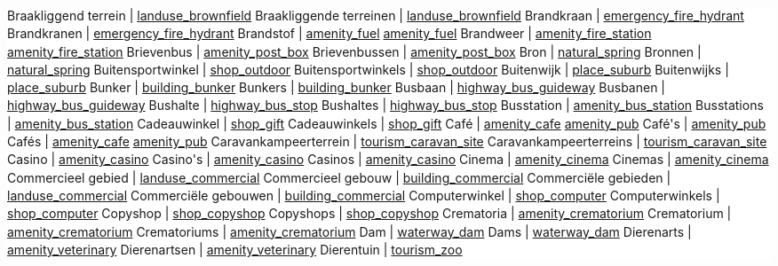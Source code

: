 Braakliggend terrein |  [landuse\_brownfield](https://taginfo.openstreetmap.org/tags/landuse=brownfield)
Braakliggende terreinen |  [landuse\_brownfield](https://taginfo.openstreetmap.org/tags/landuse=brownfield)
Brandkraan |  [emergency\_fire\_hydrant](https://taginfo.openstreetmap.org/tags/emergency=fire_hydrant)
Brandkranen |  [emergency\_fire\_hydrant](https://taginfo.openstreetmap.org/tags/emergency=fire_hydrant)
Brandstof |  [amenity\_fuel](https://taginfo.openstreetmap.org/tags/amenity=fuel) [amenity\_fuel](https://taginfo.openstreetmap.org/tags/amenity=fuel)
Brandweer |  [amenity\_fire\_station](https://taginfo.openstreetmap.org/tags/amenity=fire_station) [amenity\_fire\_station](https://taginfo.openstreetmap.org/tags/amenity=fire_station)
Brievenbus |  [amenity\_post\_box](https://taginfo.openstreetmap.org/tags/amenity=post_box)
Brievenbussen |  [amenity\_post\_box](https://taginfo.openstreetmap.org/tags/amenity=post_box)
Bron |  [natural\_spring](https://taginfo.openstreetmap.org/tags/natural=spring)
Bronnen |  [natural\_spring](https://taginfo.openstreetmap.org/tags/natural=spring)
Buitensportwinkel |  [shop\_outdoor](https://taginfo.openstreetmap.org/tags/shop=outdoor)
Buitensportwinkels |  [shop\_outdoor](https://taginfo.openstreetmap.org/tags/shop=outdoor)
Buitenwijk |  [place\_suburb](https://taginfo.openstreetmap.org/tags/place=suburb)
Buitenwijks |  [place\_suburb](https://taginfo.openstreetmap.org/tags/place=suburb)
Bunker |  [building\_bunker](https://taginfo.openstreetmap.org/tags/building=bunker)
Bunkers |  [building\_bunker](https://taginfo.openstreetmap.org/tags/building=bunker)
Busbaan |  [highway\_bus\_guideway](https://taginfo.openstreetmap.org/tags/highway=bus_guideway)
Busbanen |  [highway\_bus\_guideway](https://taginfo.openstreetmap.org/tags/highway=bus_guideway)
Bushalte |  [highway\_bus\_stop](https://taginfo.openstreetmap.org/tags/highway=bus_stop)
Bushaltes |  [highway\_bus\_stop](https://taginfo.openstreetmap.org/tags/highway=bus_stop)
Busstation |  [amenity\_bus\_station](https://taginfo.openstreetmap.org/tags/amenity=bus_station)
Busstations |  [amenity\_bus\_station](https://taginfo.openstreetmap.org/tags/amenity=bus_station)
Cadeauwinkel |  [shop\_gift](https://taginfo.openstreetmap.org/tags/shop=gift)
Cadeauwinkels |  [shop\_gift](https://taginfo.openstreetmap.org/tags/shop=gift)
Café |  [amenity\_cafe](https://taginfo.openstreetmap.org/tags/amenity=cafe) [amenity\_pub](https://taginfo.openstreetmap.org/tags/amenity=pub)
Café's |  [amenity\_pub](https://taginfo.openstreetmap.org/tags/amenity=pub)
Cafés |  [amenity\_cafe](https://taginfo.openstreetmap.org/tags/amenity=cafe) [amenity\_pub](https://taginfo.openstreetmap.org/tags/amenity=pub)
Caravankampeerterrein |  [tourism\_caravan\_site](https://taginfo.openstreetmap.org/tags/tourism=caravan_site)
Caravankampeerterreins |  [tourism\_caravan\_site](https://taginfo.openstreetmap.org/tags/tourism=caravan_site)
Casino |  [amenity\_casino](https://taginfo.openstreetmap.org/tags/amenity=casino)
Casino's |  [amenity\_casino](https://taginfo.openstreetmap.org/tags/amenity=casino)
Casinos |  [amenity\_casino](https://taginfo.openstreetmap.org/tags/amenity=casino)
Cinema |  [amenity\_cinema](https://taginfo.openstreetmap.org/tags/amenity=cinema)
Cinemas |  [amenity\_cinema](https://taginfo.openstreetmap.org/tags/amenity=cinema)
Commercieel gebied |  [landuse\_commercial](https://taginfo.openstreetmap.org/tags/landuse=commercial)
Commercieel gebouw |  [building\_commercial](https://taginfo.openstreetmap.org/tags/building=commercial)
Commerciële gebieden |  [landuse\_commercial](https://taginfo.openstreetmap.org/tags/landuse=commercial)
Commerciële gebouwen |  [building\_commercial](https://taginfo.openstreetmap.org/tags/building=commercial)
Computerwinkel |  [shop\_computer](https://taginfo.openstreetmap.org/tags/shop=computer)
Computerwinkels |  [shop\_computer](https://taginfo.openstreetmap.org/tags/shop=computer)
Copyshop |  [shop\_copyshop](https://taginfo.openstreetmap.org/tags/shop=copyshop)
Copyshops |  [shop\_copyshop](https://taginfo.openstreetmap.org/tags/shop=copyshop)
Crematoria |  [amenity\_crematorium](https://taginfo.openstreetmap.org/tags/amenity=crematorium)
Crematorium |  [amenity\_crematorium](https://taginfo.openstreetmap.org/tags/amenity=crematorium)
Crematoriums |  [amenity\_crematorium](https://taginfo.openstreetmap.org/tags/amenity=crematorium)
Dam |  [waterway\_dam](https://taginfo.openstreetmap.org/tags/waterway=dam)
Dams |  [waterway\_dam](https://taginfo.openstreetmap.org/tags/waterway=dam)
Dierenarts |  [amenity\_veterinary](https://taginfo.openstreetmap.org/tags/amenity=veterinary)
Dierenartsen |  [amenity\_veterinary](https://taginfo.openstreetmap.org/tags/amenity=veterinary)
Dierentuin |  [tourism\_zoo](https://taginfo.openstreetmap.org/tags/tourism=zoo)